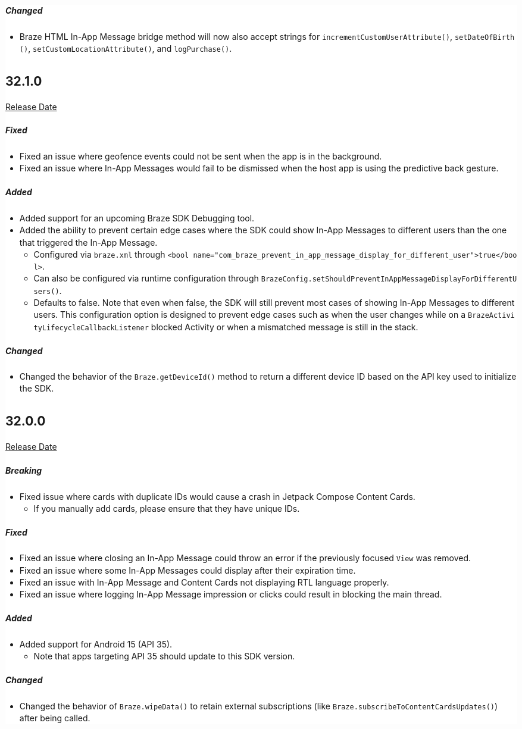 ##### Changed
- Braze HTML In-App Message bridge method will now also accept strings for `incrementCustomUserAttribute()`, `setDateOfBirth()`, `setCustomLocationAttribute()`, and `logPurchase()`.

## 32.1.0

[Release Date](https://github.com/braze-inc/braze-android-sdk/releases/tag/v32.1.0)

##### Fixed
- Fixed an issue where geofence events could not be sent when the app is in the background.
- Fixed an issue where In-App Messages would fail to be dismissed when the host app is using the predictive back gesture.

##### Added
- Added support for an upcoming Braze SDK Debugging tool.
- Added the ability to prevent certain edge cases where the SDK could show In-App Messages to different users than the one that triggered the In-App Message.
    - Configured via `braze.xml` through `<bool name="com_braze_prevent_in_app_message_display_for_different_user">true</bool>`.
    - Can also be configured via runtime configuration through `BrazeConfig.setShouldPreventInAppMessageDisplayForDifferentUsers()`.
    - Defaults to false. Note that even when false, the SDK will still prevent most cases of showing In-App Messages to different users. This configuration option is designed to prevent edge cases such as when the user changes while on a `BrazeActivityLifecycleCallbackListener` blocked Activity or when a mismatched message is still in the stack.

##### Changed
- Changed the behavior of the `Braze.getDeviceId()` method to return a different device ID based on the API key used to initialize the SDK.

## 32.0.0

[Release Date](https://github.com/braze-inc/braze-android-sdk/releases/tag/v32.0.0)

##### Breaking
- Fixed issue where cards with duplicate IDs would cause a crash in Jetpack Compose Content Cards.
  - If you manually add cards, please ensure that they have unique IDs.

##### Fixed
- Fixed an issue where closing an In-App Message could throw an error if the previously focused `View` was removed.
- Fixed an issue where some In-App Messages could display after their expiration time.
- Fixed an issue with In-App Message and Content Cards not displaying RTL language properly.
- Fixed an issue where logging In-App Message impression or clicks could result in blocking the main thread.

##### Added
- Added support for Android 15 (API 35).
  - Note that apps targeting API 35 should update to this SDK version.

##### Changed
- Changed the behavior of `Braze.wipeData()` to retain external subscriptions (like `Braze.subscribeToContentCardsUpdates()`) after being called.
